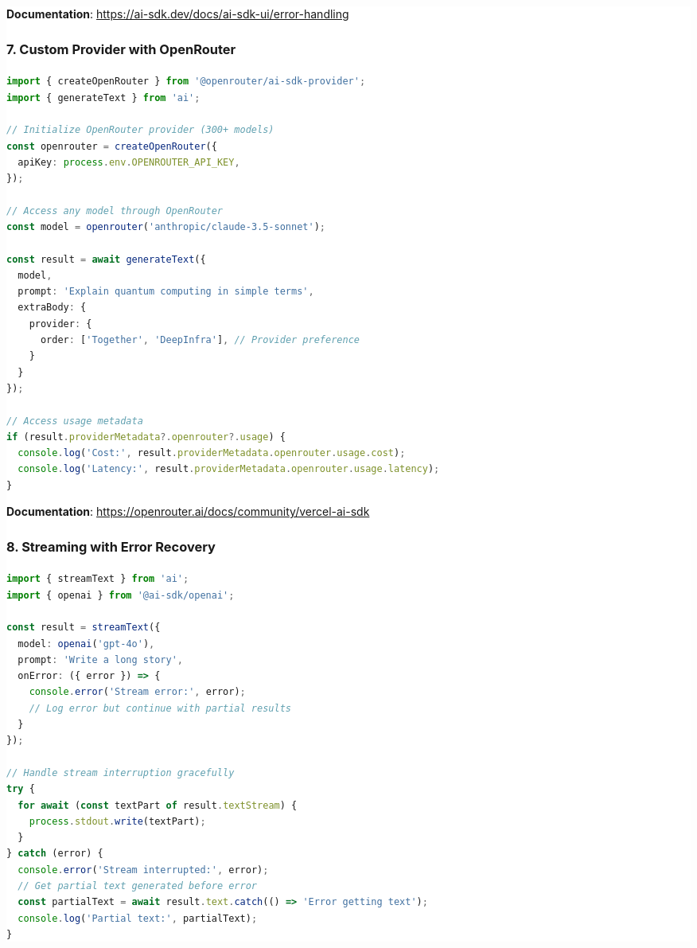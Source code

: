 **Documentation**: https://ai-sdk.dev/docs/ai-sdk-ui/error-handling

### 7. Custom Provider with OpenRouter

```typescript
import { createOpenRouter } from '@openrouter/ai-sdk-provider';
import { generateText } from 'ai';

// Initialize OpenRouter provider (300+ models)
const openrouter = createOpenRouter({
  apiKey: process.env.OPENROUTER_API_KEY,
});

// Access any model through OpenRouter
const model = openrouter('anthropic/claude-3.5-sonnet');

const result = await generateText({
  model,
  prompt: 'Explain quantum computing in simple terms',
  extraBody: {
    provider: {
      order: ['Together', 'DeepInfra'], // Provider preference
    }
  }
});

// Access usage metadata
if (result.providerMetadata?.openrouter?.usage) {
  console.log('Cost:', result.providerMetadata.openrouter.usage.cost);
  console.log('Latency:', result.providerMetadata.openrouter.usage.latency);
}
```

**Documentation**: https://openrouter.ai/docs/community/vercel-ai-sdk

### 8. Streaming with Error Recovery

```typescript
import { streamText } from 'ai';
import { openai } from '@ai-sdk/openai';

const result = streamText({
  model: openai('gpt-4o'),
  prompt: 'Write a long story',
  onError: ({ error }) => {
    console.error('Stream error:', error);
    // Log error but continue with partial results
  }
});

// Handle stream interruption gracefully
try {
  for await (const textPart of result.textStream) {
    process.stdout.write(textPart);
  }
} catch (error) {
  console.error('Stream interrupted:', error);
  // Get partial text generated before error
  const partialText = await result.text.catch(() => 'Error getting text');
  console.log('Partial text:', partialText);
}
```
